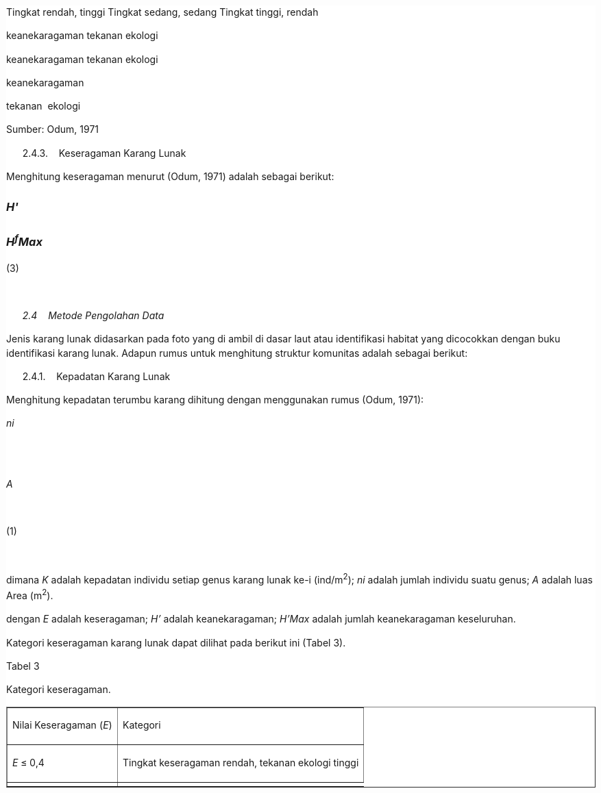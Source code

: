 <p><span class="font7">Tingkat rendah, tinggi Tingkat sedang, sedang Tingkat tinggi, rendah</span></p></td><td style="vertical-align:top;">
<p><span class="font7">keanekaragaman tekanan ekologi</span></p>
<p><span class="font7">keanekaragaman tekanan ekologi</span></p>
<p><span class="font7">keanekaragaman</span></p>
<p><span class="font7">tekanan &nbsp;ekologi</span></p></td></tr>
</table>
<p><span class="font7">Sumber: Odum, 1971</span></p>
<ul style="list-style:none;"><li>
<p><span class="font8">2.4.3. &nbsp;&nbsp;&nbsp;Keseragaman Karang Lunak</span></p></li></ul>
<p><span class="font8">Menghitung keseragaman menurut (Odum, 1971) adalah sebagai berikut:</span></p>
<h3><a name="bookmark10"></a><span class="font5" style="font-style:italic;"><a name="bookmark11"></a>H'</span><br><br><span class="font5" style="font-style:italic;"><a name="bookmark12"></a>H<sup>f</sup>Max</span></h3>
<div>
<p><span class="font7">(3)</span></p>
</div><br clear="all">
<ul style="list-style:none;"><li>
<p><span class="font8" style="font-style:italic;">2.4 &nbsp;&nbsp;&nbsp;Metode Pengolahan Data</span></p></li></ul>
<p><span class="font8">Jenis karang lunak didasarkan pada foto yang di ambil di dasar laut atau identifikasi habitat yang dicocokkan dengan buku identifikasi karang lunak. Adapun rumus untuk menghitung struktur komunitas adalah sebagai berikut:</span></p>
<ul style="list-style:none;"><li>
<p><span class="font8">2.4.1. &nbsp;&nbsp;&nbsp;Kepadatan Karang Lunak</span></p></li></ul>
<p><span class="font8">Menghitung kepadatan terumbu karang dihitung dengan menggunakan rumus (Odum, 1971):</span></p>
<div>
<p><span class="font5" style="font-style:italic;">ni</span></p>
</div><br clear="all">
<div>
</div><br clear="all">
<div>
<p><span class="font5" style="font-style:italic;">A</span></p>
</div><br clear="all">
<div>
<p><span class="font7">(1)</span></p>
</div><br clear="all">
<p><span class="font8">dimana </span><span class="font8" style="font-style:italic;">K</span><span class="font8"> adalah kepadatan individu setiap genus karang lunak ke-i (ind/m<sup>2</sup>); </span><span class="font8" style="font-style:italic;">ni</span><span class="font8"> adalah jumlah individu suatu genus; </span><span class="font8" style="font-style:italic;">A</span><span class="font8"> adalah luas Area (m<sup>2</sup>).</span></p>
<p><span class="font8">dengan </span><span class="font8" style="font-style:italic;">E</span><span class="font8"> adalah keseragaman; </span><span class="font8" style="font-style:italic;">H’</span><span class="font8"> adalah keanekaragaman; </span><span class="font8" style="font-style:italic;">H’Max</span><span class="font8"> adalah jumlah keanekaragaman keseluruhan.</span></p>
<p><span class="font8">Kategori keseragaman karang lunak dapat dilihat pada berikut ini (Tabel 3).</span></p>
<div>
<p><span class="font7">Tabel 3</span></p>
<p><span class="font7">Kategori keseragaman.</span></p>
<table border="1">
<tr><td style="vertical-align:bottom;">
<p><span class="font7">Nilai Keseragaman (</span><span class="font7" style="font-style:italic;">E</span><span class="font7">)</span></p></td><td style="vertical-align:top;">
<p><span class="font7">Kategori</span></p></td></tr>
<tr><td style="vertical-align:top;">
<p><span class="font7" style="font-style:italic;">E</span><span class="font7"> ≤ 0,4</span></p></td><td style="vertical-align:bottom;">
<p><span class="font7">Tingkat keseragaman rendah, tekanan ekologi tinggi</span></p></td></tr>
<tr><td style="vertical-align:top;">